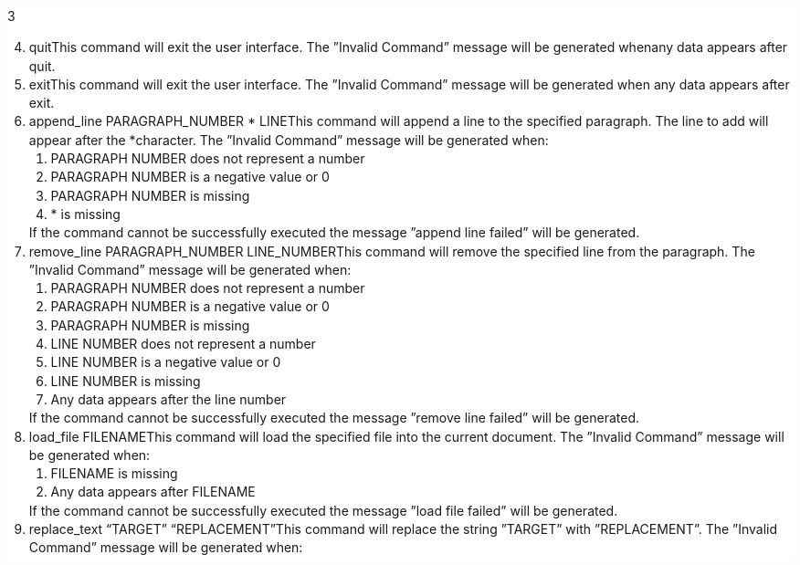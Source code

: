3

<ol start="4">

 <li>quitThis command will exit the user interface. The ”Invalid Command” message will be generated whenany data appears after quit.</li>

 <li>exitThis command will exit the user interface. The ”Invalid Command” message will be generated when any data appears after exit.</li>

 <li>append_line PARAGRAPH_NUMBER * LINEThis command will append a line to the specified paragraph. The line to add will appear after the *character. The ”Invalid Command” message will be generated when:

  <ol>

   <li>PARAGRAPH NUMBER does not represent a number</li>

   <li>PARAGRAPH NUMBER is a negative value or 0</li>

   <li>PARAGRAPH NUMBER is missing</li>

   <li>* is missing</li>

  </ol>If the command cannot be successfully executed the message ”append line failed” will be generated.</li>

 <li>remove_line PARAGRAPH_NUMBER LINE_NUMBERThis command will remove the specified line from the paragraph. The ”Invalid Command” message will be generated when:

  <ol>

   <li>PARAGRAPH NUMBER does not represent a number</li>

   <li>PARAGRAPH NUMBER is a negative value or 0</li>

   <li>PARAGRAPH NUMBER is missing</li>

   <li>LINE NUMBER does not represent a number</li>

   <li>LINE NUMBER is a negative value or 0</li>

   <li>LINE NUMBER is missing</li>

   <li>Any data appears after the line number</li>

  </ol>If the command cannot be successfully executed the message ”remove line failed” will be generated.</li>

 <li>load_file FILENAMEThis command will load the specified file into the current document. The ”Invalid Command” message will be generated when:

  <ol>

   <li>FILENAME is missing</li>

   <li>Any data appears after FILENAME</li>

  </ol>If the command cannot be successfully executed the message ”load file failed” will be generated.</li>

 <li>replace_text “TARGET” “REPLACEMENT”This command will replace the string ”TARGET” with ”REPLACEMENT”. The ”Invalid Command” message will be generated when:
